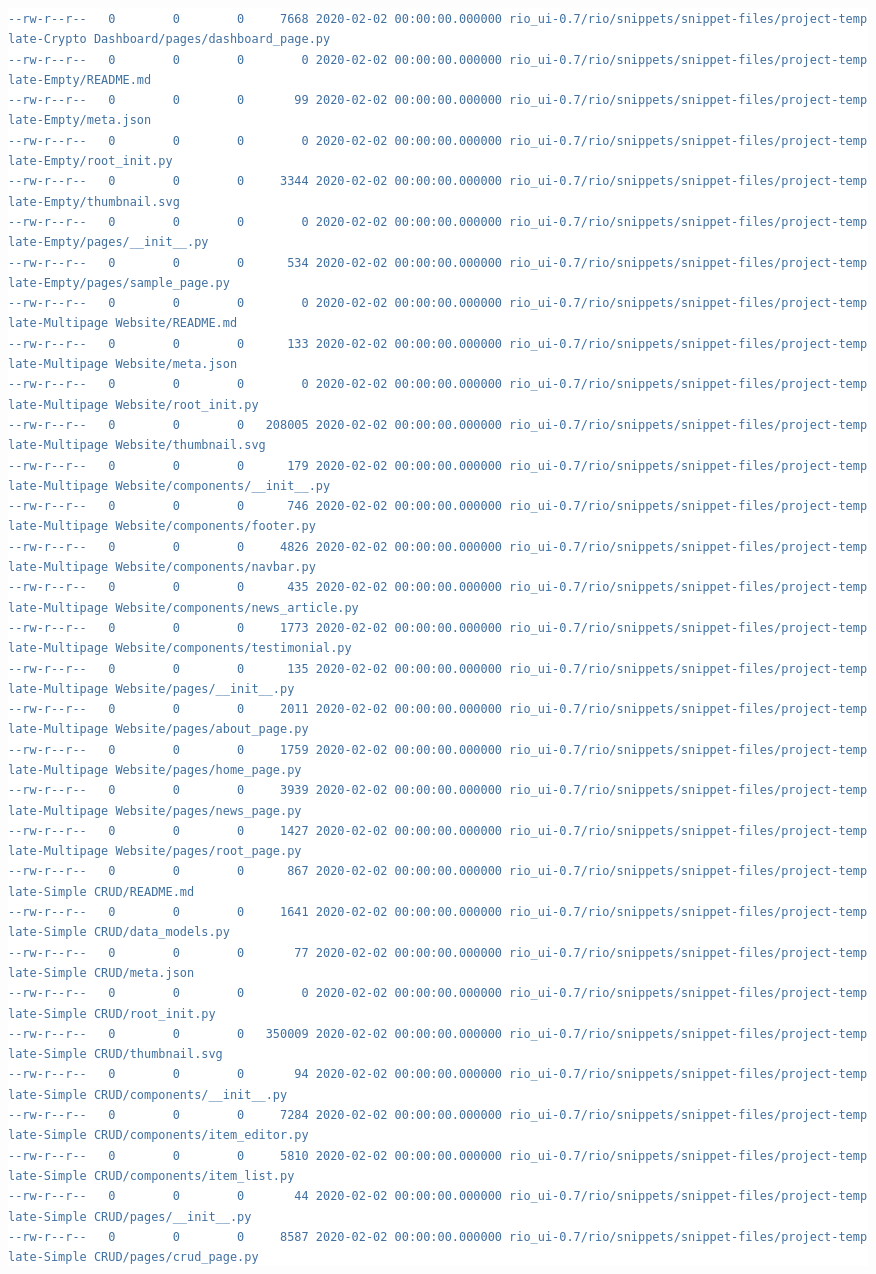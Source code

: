 ```diff
--rw-r--r--   0        0        0     7668 2020-02-02 00:00:00.000000 rio_ui-0.7/rio/snippets/snippet-files/project-template-Crypto Dashboard/pages/dashboard_page.py
--rw-r--r--   0        0        0        0 2020-02-02 00:00:00.000000 rio_ui-0.7/rio/snippets/snippet-files/project-template-Empty/README.md
--rw-r--r--   0        0        0       99 2020-02-02 00:00:00.000000 rio_ui-0.7/rio/snippets/snippet-files/project-template-Empty/meta.json
--rw-r--r--   0        0        0        0 2020-02-02 00:00:00.000000 rio_ui-0.7/rio/snippets/snippet-files/project-template-Empty/root_init.py
--rw-r--r--   0        0        0     3344 2020-02-02 00:00:00.000000 rio_ui-0.7/rio/snippets/snippet-files/project-template-Empty/thumbnail.svg
--rw-r--r--   0        0        0        0 2020-02-02 00:00:00.000000 rio_ui-0.7/rio/snippets/snippet-files/project-template-Empty/pages/__init__.py
--rw-r--r--   0        0        0      534 2020-02-02 00:00:00.000000 rio_ui-0.7/rio/snippets/snippet-files/project-template-Empty/pages/sample_page.py
--rw-r--r--   0        0        0        0 2020-02-02 00:00:00.000000 rio_ui-0.7/rio/snippets/snippet-files/project-template-Multipage Website/README.md
--rw-r--r--   0        0        0      133 2020-02-02 00:00:00.000000 rio_ui-0.7/rio/snippets/snippet-files/project-template-Multipage Website/meta.json
--rw-r--r--   0        0        0        0 2020-02-02 00:00:00.000000 rio_ui-0.7/rio/snippets/snippet-files/project-template-Multipage Website/root_init.py
--rw-r--r--   0        0        0   208005 2020-02-02 00:00:00.000000 rio_ui-0.7/rio/snippets/snippet-files/project-template-Multipage Website/thumbnail.svg
--rw-r--r--   0        0        0      179 2020-02-02 00:00:00.000000 rio_ui-0.7/rio/snippets/snippet-files/project-template-Multipage Website/components/__init__.py
--rw-r--r--   0        0        0      746 2020-02-02 00:00:00.000000 rio_ui-0.7/rio/snippets/snippet-files/project-template-Multipage Website/components/footer.py
--rw-r--r--   0        0        0     4826 2020-02-02 00:00:00.000000 rio_ui-0.7/rio/snippets/snippet-files/project-template-Multipage Website/components/navbar.py
--rw-r--r--   0        0        0      435 2020-02-02 00:00:00.000000 rio_ui-0.7/rio/snippets/snippet-files/project-template-Multipage Website/components/news_article.py
--rw-r--r--   0        0        0     1773 2020-02-02 00:00:00.000000 rio_ui-0.7/rio/snippets/snippet-files/project-template-Multipage Website/components/testimonial.py
--rw-r--r--   0        0        0      135 2020-02-02 00:00:00.000000 rio_ui-0.7/rio/snippets/snippet-files/project-template-Multipage Website/pages/__init__.py
--rw-r--r--   0        0        0     2011 2020-02-02 00:00:00.000000 rio_ui-0.7/rio/snippets/snippet-files/project-template-Multipage Website/pages/about_page.py
--rw-r--r--   0        0        0     1759 2020-02-02 00:00:00.000000 rio_ui-0.7/rio/snippets/snippet-files/project-template-Multipage Website/pages/home_page.py
--rw-r--r--   0        0        0     3939 2020-02-02 00:00:00.000000 rio_ui-0.7/rio/snippets/snippet-files/project-template-Multipage Website/pages/news_page.py
--rw-r--r--   0        0        0     1427 2020-02-02 00:00:00.000000 rio_ui-0.7/rio/snippets/snippet-files/project-template-Multipage Website/pages/root_page.py
--rw-r--r--   0        0        0      867 2020-02-02 00:00:00.000000 rio_ui-0.7/rio/snippets/snippet-files/project-template-Simple CRUD/README.md
--rw-r--r--   0        0        0     1641 2020-02-02 00:00:00.000000 rio_ui-0.7/rio/snippets/snippet-files/project-template-Simple CRUD/data_models.py
--rw-r--r--   0        0        0       77 2020-02-02 00:00:00.000000 rio_ui-0.7/rio/snippets/snippet-files/project-template-Simple CRUD/meta.json
--rw-r--r--   0        0        0        0 2020-02-02 00:00:00.000000 rio_ui-0.7/rio/snippets/snippet-files/project-template-Simple CRUD/root_init.py
--rw-r--r--   0        0        0   350009 2020-02-02 00:00:00.000000 rio_ui-0.7/rio/snippets/snippet-files/project-template-Simple CRUD/thumbnail.svg
--rw-r--r--   0        0        0       94 2020-02-02 00:00:00.000000 rio_ui-0.7/rio/snippets/snippet-files/project-template-Simple CRUD/components/__init__.py
--rw-r--r--   0        0        0     7284 2020-02-02 00:00:00.000000 rio_ui-0.7/rio/snippets/snippet-files/project-template-Simple CRUD/components/item_editor.py
--rw-r--r--   0        0        0     5810 2020-02-02 00:00:00.000000 rio_ui-0.7/rio/snippets/snippet-files/project-template-Simple CRUD/components/item_list.py
--rw-r--r--   0        0        0       44 2020-02-02 00:00:00.000000 rio_ui-0.7/rio/snippets/snippet-files/project-template-Simple CRUD/pages/__init__.py
--rw-r--r--   0        0        0     8587 2020-02-02 00:00:00.000000 rio_ui-0.7/rio/snippets/snippet-files/project-template-Simple CRUD/pages/crud_page.py
```